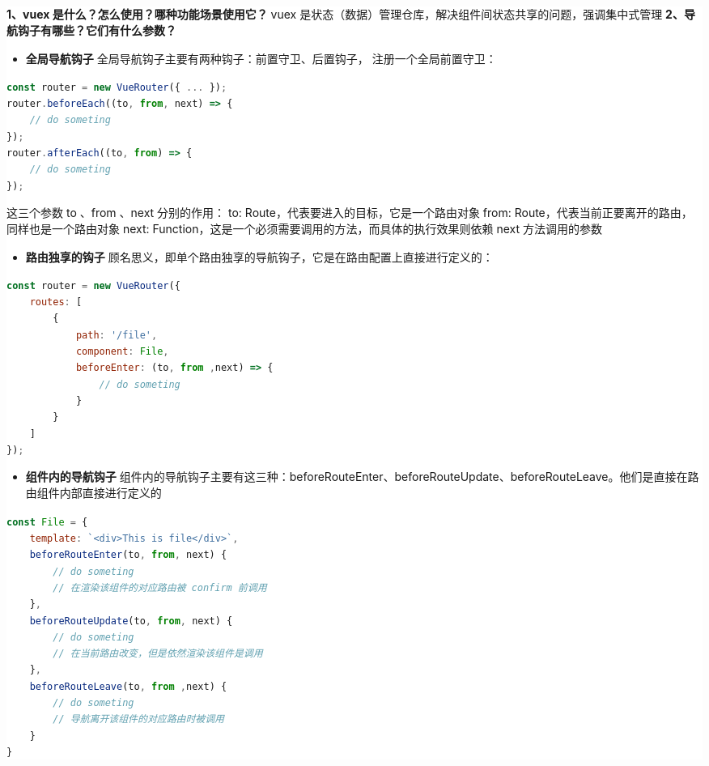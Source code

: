 **1、vuex 是什么？怎么使用？哪种功能场景使用它？**
vuex 是状态（数据）管理仓库，解决组件间状态共享的问题，强调集中式管理
**2、导航钩子有哪些？它们有什么参数？**

- **全局导航钩子**
  全局导航钩子主要有两种钩子：前置守卫、后置钩子，
  注册一个全局前置守卫：

```JavaScript
const router = new VueRouter({ ... });
router.beforeEach((to, from, next) => {
    // do someting
});
router.afterEach((to, from) => {
    // do someting
});
```

这三个参数 to 、from 、next 分别的作用：
to: Route，代表要进入的目标，它是一个路由对象
from: Route，代表当前正要离开的路由，同样也是一个路由对象
next: Function，这是一个必须需要调用的方法，而具体的执行效果则依赖 next 方法调用的参数

- **路由独享的钩子**
  顾名思义，即单个路由独享的导航钩子，它是在路由配置上直接进行定义的：

```JavaScript
const router = new VueRouter({
    routes: [
        {
            path: '/file',
            component: File,
            beforeEnter: (to, from ,next) => {
                // do someting
            }
        }
    ]
});
```

- **组件内的导航钩子**
  组件内的导航钩子主要有这三种：beforeRouteEnter、beforeRouteUpdate、beforeRouteLeave。他们是直接在路由组件内部直接进行定义的

```JavaScript
const File = {
    template: `<div>This is file</div>`,
    beforeRouteEnter(to, from, next) {
        // do someting
        // 在渲染该组件的对应路由被 confirm 前调用
    },
    beforeRouteUpdate(to, from, next) {
        // do someting
        // 在当前路由改变，但是依然渲染该组件是调用
    },
    beforeRouteLeave(to, from ,next) {
        // do someting
        // 导航离开该组件的对应路由时被调用
    }
}
```
